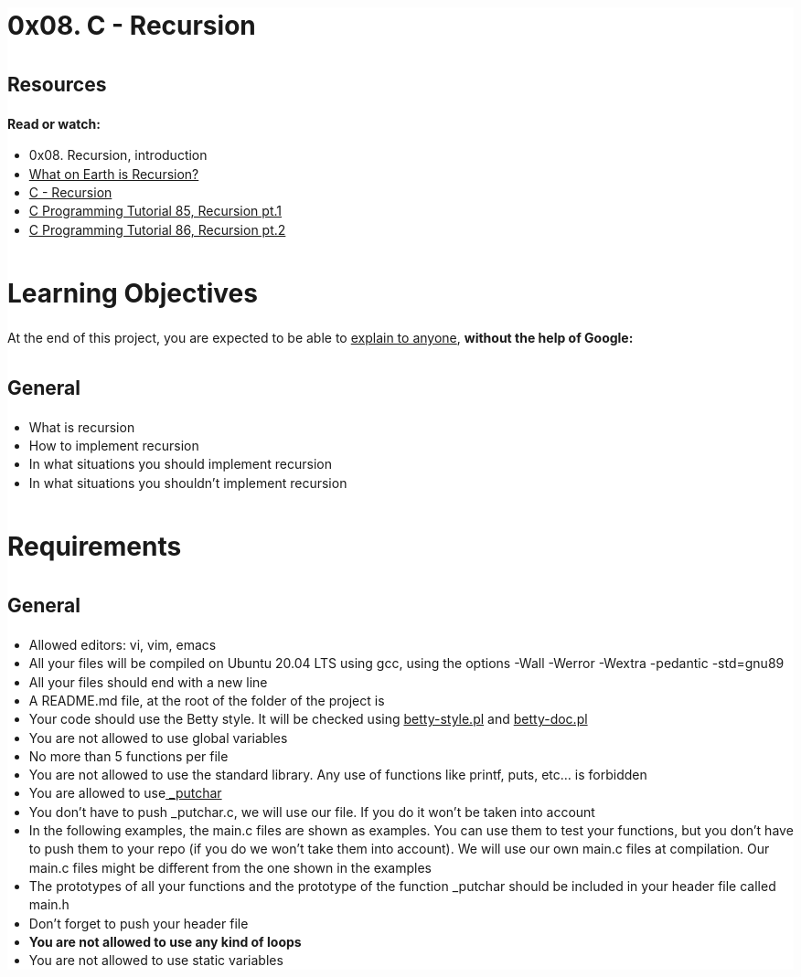 # **0x08. C - Recursion**

## Resources
**Read or watch:**

*	0x08. Recursion, introduction
*	[What on Earth is Recursion?](https://www.youtube.com/watch?v=Mv9NEXX1VHc)
*	[C - Recursion](https://www.tutorialspoint.com/cprogramming/c_recursion.htm)
*	[C Programming Tutorial 85, Recursion pt.1](https://www.youtube.com/watch?v=XGxbXMP6k8k)
*	[C Programming Tutorial 86, Recursion pt.2](https://www.youtube.com/watch?v=7XiIS6HobNs)

# Learning Objectives
At the end of this project, you are expected to be able to [explain to anyone](https://fs.blog/feynman-learning-technique/), **without the help of Google:**

## General

*    What is recursion
*    How to implement recursion
*    In what situations you should implement recursion
*    In what situations you shouldn’t implement recursion

# Requirements
## General
*    Allowed editors: vi, vim, emacs
*    All your files will be compiled on Ubuntu 20.04 LTS using gcc, using the options -Wall -Werror -Wextra -pedantic -std=gnu89
*    All your files should end with a new line
*    A README.md file, at the root of the folder of the project is 
*    Your code should use the Betty style. It will be checked using [betty-style.pl](https://github.com/holbertonschool/Betty/blob/master/betty-style.pl) and [betty-doc.pl](https://github.com/holbertonschool/Betty/blob/master/betty-doc.pl)
*    You are not allowed to use global variables
*    No more than 5 functions per file
*    You are not allowed to use the standard library. Any use of functions like printf, puts, etc… is forbidden
*    You are allowed to use[ _putchar](https://github.com/holbertonschool/_putchar.c/blob/master/_putchar.c)
*    You don’t have to push _putchar.c, we will use our file. If you do it won’t be taken into account
*    In the following examples, the main.c files are shown as examples. You can use them to test your functions, but you don’t have to push them to your repo (if you do we won’t take them into account). We will use our own main.c files at compilation. Our main.c files might be different from the one shown in the examples
*    The prototypes of all your functions and the prototype of the function _putchar should be included in your header file called main.h
*    Don’t forget to push your header file
*    **You are not allowed to use any kind of loops**
*    You are not allowed to use static variables
